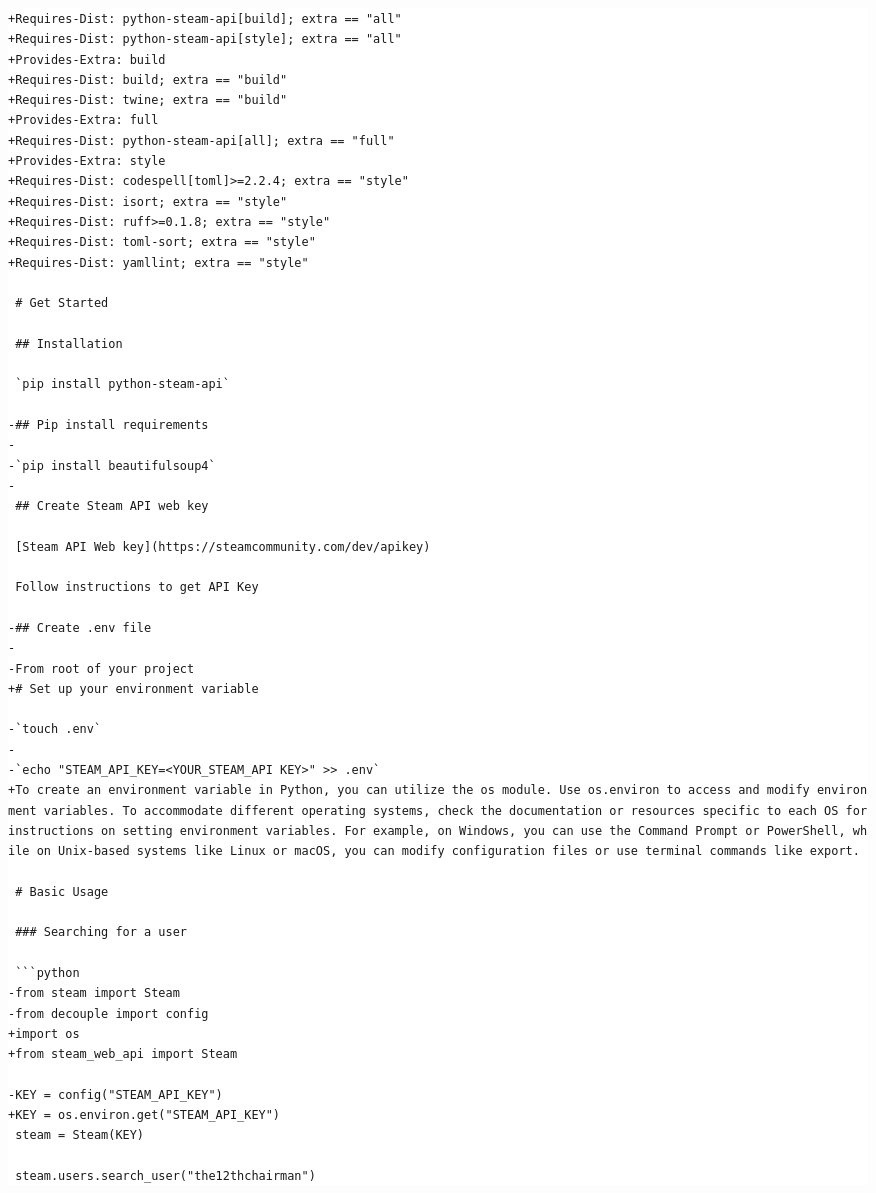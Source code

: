 ```
+Requires-Dist: python-steam-api[build]; extra == "all"
+Requires-Dist: python-steam-api[style]; extra == "all"
+Provides-Extra: build
+Requires-Dist: build; extra == "build"
+Requires-Dist: twine; extra == "build"
+Provides-Extra: full
+Requires-Dist: python-steam-api[all]; extra == "full"
+Provides-Extra: style
+Requires-Dist: codespell[toml]>=2.2.4; extra == "style"
+Requires-Dist: isort; extra == "style"
+Requires-Dist: ruff>=0.1.8; extra == "style"
+Requires-Dist: toml-sort; extra == "style"
+Requires-Dist: yamllint; extra == "style"
 
 # Get Started
 
 ## Installation
 
 `pip install python-steam-api`
 
-## Pip install requirements
-
-`pip install beautifulsoup4`
-
 ## Create Steam API web key
 
 [Steam API Web key](https://steamcommunity.com/dev/apikey)
 
 Follow instructions to get API Key
 
-## Create .env file
-
-From root of your project
+# Set up your environment variable
 
-`touch .env`
-
-`echo "STEAM_API_KEY=<YOUR_STEAM_API KEY>" >> .env`
+To create an environment variable in Python, you can utilize the os module. Use os.environ to access and modify environment variables. To accommodate different operating systems, check the documentation or resources specific to each OS for instructions on setting environment variables. For example, on Windows, you can use the Command Prompt or PowerShell, while on Unix-based systems like Linux or macOS, you can modify configuration files or use terminal commands like export.
 
 # Basic Usage
 
 ### Searching for a user
 
 ```python
-from steam import Steam
-from decouple import config
+import os
+from steam_web_api import Steam
 
-KEY = config("STEAM_API_KEY")
+KEY = os.environ.get("STEAM_API_KEY")
 steam = Steam(KEY)
 
 steam.users.search_user("the12thchairman")
 ```
 